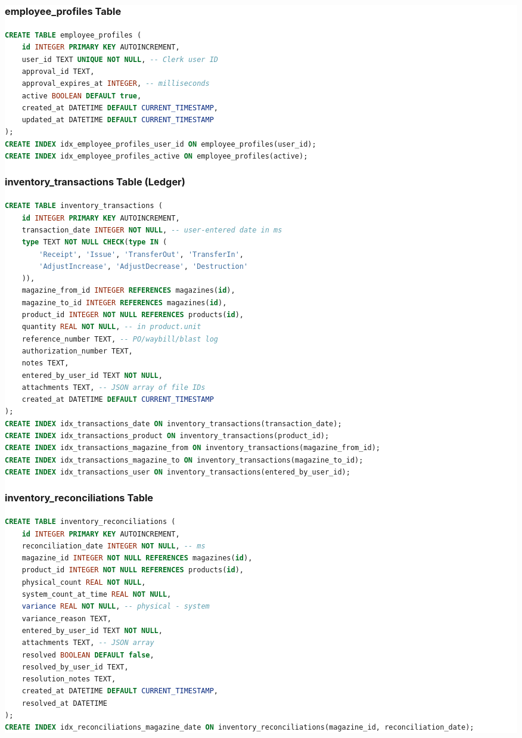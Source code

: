 ### employee_profiles Table
```sql
CREATE TABLE employee_profiles (
    id INTEGER PRIMARY KEY AUTOINCREMENT,
    user_id TEXT UNIQUE NOT NULL, -- Clerk user ID
    approval_id TEXT,
    approval_expires_at INTEGER, -- milliseconds
    active BOOLEAN DEFAULT true,
    created_at DATETIME DEFAULT CURRENT_TIMESTAMP,
    updated_at DATETIME DEFAULT CURRENT_TIMESTAMP
);
CREATE INDEX idx_employee_profiles_user_id ON employee_profiles(user_id);
CREATE INDEX idx_employee_profiles_active ON employee_profiles(active);
```

### inventory_transactions Table (Ledger)
```sql
CREATE TABLE inventory_transactions (
    id INTEGER PRIMARY KEY AUTOINCREMENT,
    transaction_date INTEGER NOT NULL, -- user-entered date in ms
    type TEXT NOT NULL CHECK(type IN (
        'Receipt', 'Issue', 'TransferOut', 'TransferIn',
        'AdjustIncrease', 'AdjustDecrease', 'Destruction'
    )),
    magazine_from_id INTEGER REFERENCES magazines(id),
    magazine_to_id INTEGER REFERENCES magazines(id),
    product_id INTEGER NOT NULL REFERENCES products(id),
    quantity REAL NOT NULL, -- in product.unit
    reference_number TEXT, -- PO/waybill/blast log
    authorization_number TEXT,
    notes TEXT,
    entered_by_user_id TEXT NOT NULL,
    attachments TEXT, -- JSON array of file IDs
    created_at DATETIME DEFAULT CURRENT_TIMESTAMP
);
CREATE INDEX idx_transactions_date ON inventory_transactions(transaction_date);
CREATE INDEX idx_transactions_product ON inventory_transactions(product_id);
CREATE INDEX idx_transactions_magazine_from ON inventory_transactions(magazine_from_id);
CREATE INDEX idx_transactions_magazine_to ON inventory_transactions(magazine_to_id);
CREATE INDEX idx_transactions_user ON inventory_transactions(entered_by_user_id);
```

### inventory_reconciliations Table
```sql
CREATE TABLE inventory_reconciliations (
    id INTEGER PRIMARY KEY AUTOINCREMENT,
    reconciliation_date INTEGER NOT NULL, -- ms
    magazine_id INTEGER NOT NULL REFERENCES magazines(id),
    product_id INTEGER NOT NULL REFERENCES products(id),
    physical_count REAL NOT NULL,
    system_count_at_time REAL NOT NULL,
    variance REAL NOT NULL, -- physical - system
    variance_reason TEXT,
    entered_by_user_id TEXT NOT NULL,
    attachments TEXT, -- JSON array
    resolved BOOLEAN DEFAULT false,
    resolved_by_user_id TEXT,
    resolution_notes TEXT,
    created_at DATETIME DEFAULT CURRENT_TIMESTAMP,
    resolved_at DATETIME
);
CREATE INDEX idx_reconciliations_magazine_date ON inventory_reconciliations(magazine_id, reconciliation_date);
```